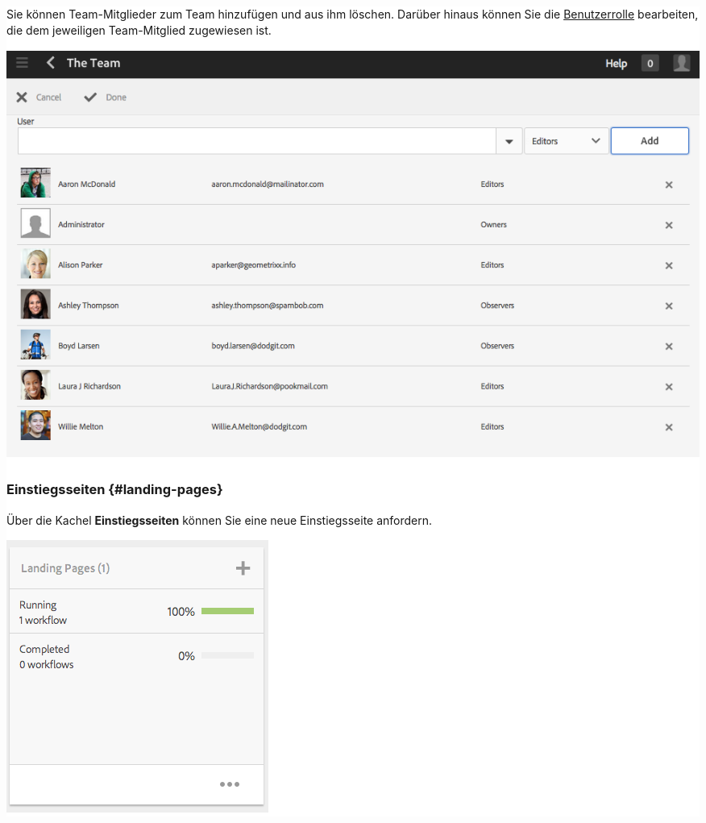 Sie können Team-Mitglieder zum Team hinzufügen und aus ihm löschen. Darüber hinaus können Sie die [Benutzerrolle](#userroles) bearbeiten, die dem jeweiligen Team-Mitglied zugewiesen ist.

![chlimage_1-82](assets/chlimage_1-82.png)

### Einstiegsseiten {#landing-pages}

Über die Kachel **Einstiegsseiten** können Sie eine neue Einstiegsseite anfordern.

![chlimage_1-83](assets/chlimage_1-83.png)
